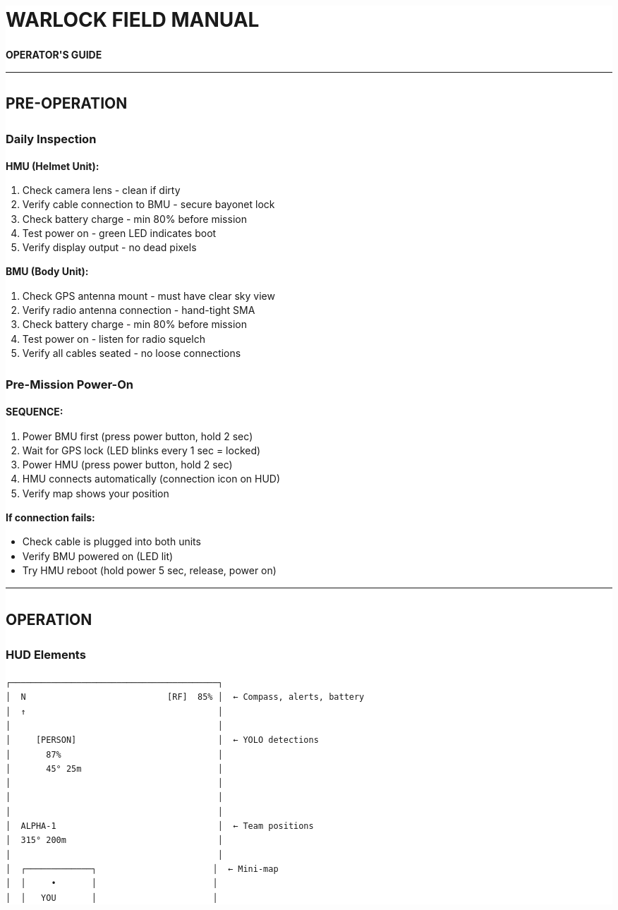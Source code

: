# WARLOCK FIELD MANUAL

**OPERATOR'S GUIDE**

---

## PRE-OPERATION

### Daily Inspection

**HMU (Helmet Unit):**

1. Check camera lens - clean if dirty
2. Verify cable connection to BMU - secure bayonet lock
3. Check battery charge - min 80% before mission
4. Test power on - green LED indicates boot
5. Verify display output - no dead pixels

**BMU (Body Unit):**

1. Check GPS antenna mount - must have clear sky view
2. Verify radio antenna connection - hand-tight SMA
3. Check battery charge - min 80% before mission
4. Test power on - listen for radio squelch
5. Verify all cables seated - no loose connections

### Pre-Mission Power-On

**SEQUENCE:**

1. Power BMU first (press power button, hold 2 sec)
2. Wait for GPS lock (LED blinks every 1 sec = locked)
3. Power HMU (press power button, hold 2 sec)
4. HMU connects automatically (connection icon on HUD)
5. Verify map shows your position

**If connection fails:**

- Check cable is plugged into both units
- Verify BMU powered on (LED lit)
- Try HMU reboot (hold power 5 sec, release, power on)

---

## OPERATION

### HUD Elements

```
┌─────────────────────────────────────────┐
│  N                            [RF]  85% │  ← Compass, alerts, battery
│  ↑                                      │
│                                         │
│     [PERSON]                            │  ← YOLO detections
│       87%                               │
│       45° 25m                           │
│                                         │
│                                         │
│                                         │
│  ALPHA-1                                │  ← Team positions
│  315° 200m                              │
│                                         │
│  ┌─────────────┐                       │  ← Mini-map
│  │     •       │                       │
│  │   YOU       │                       │
```